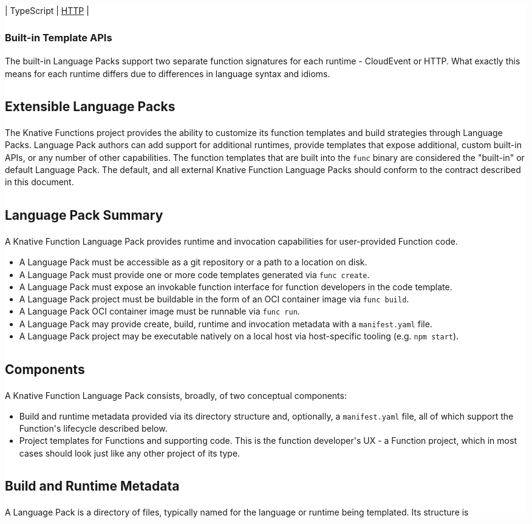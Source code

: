 | TypeScript | [HTTP](https://github.com/knative/func/tree/main/templates/typescript/http)               |

### Built-in Template APIs

The built-in Language Packs support two separate function signatures for each
runtime - CloudEvent or HTTP. What exactly this means for each runtime differs due
to differences in language syntax and idioms.

## Extensible Language Packs

The Knative Functions project provides the ability to customize its function templates
and build strategies through Language Packs. Language Pack authors can add support
for additional runtimes, provide templates that expose additional, custom built-in
APIs, or any number of other capabilities. The function templates that are built
into the `func` binary are considered the "built-in" or default Language Pack. The
default, and all external Knative Function Language Packs should conform to the
contract described in this document.

## Language Pack Summary

A Knative Function Language Pack provides runtime and invocation capabilities for
user-provided Function code.

- A Language Pack must be accessible as a git repository or a path to a location
  on disk.
- A Language Pack must provide one or more code templates generated via `func create`.
- A Language Pack must expose an invokable function interface for function developers
  in the code template.
- A Language Pack project must be buildable in the form of an OCI container image
  via `func build`.
- A Language Pack OCI container image must be runnable via `func run`.
- A Language Pack may provide create, build, runtime and invocation metadata with
  a `manifest.yaml` file.
- A Language Pack project may be executable natively on a local host via
  host-specific tooling (e.g. `npm start`).

## Components

A Knative Function Language Pack consists, broadly, of two conceptual components:

- Build and runtime metadata provided via its directory structure and, optionally,
  a `manifest.yaml` file, all of which support the Function's lifecycle described
  below.
- Project templates for Functions and supporting code. This is the function developer's
  UX - a Function project, which in most cases should look just like any other project
  of its type.

## Build and Runtime Metadata

A Language Pack is a directory of files, typically named for the language or runtime
being templated. Its structure is
